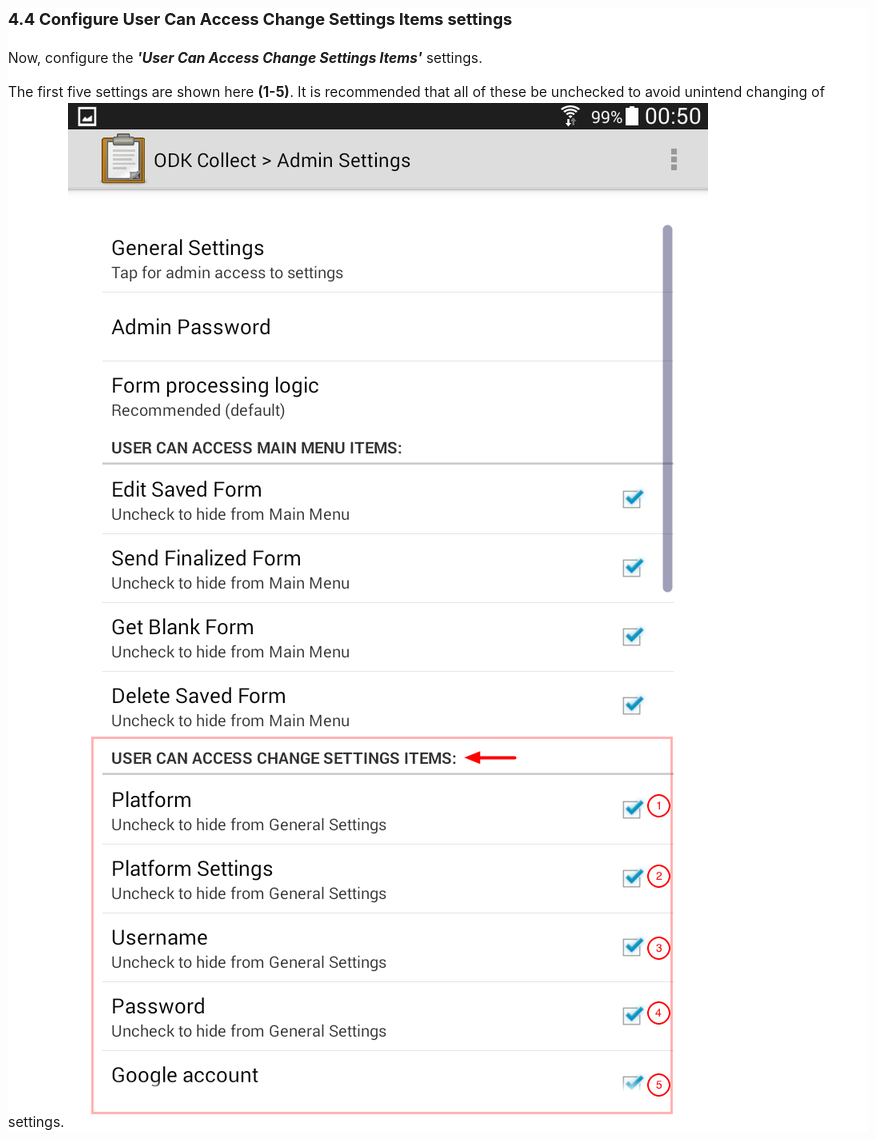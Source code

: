 ### 4.4 Configure User Can Access Change Settings Items settings
Now, configure the ***'User Can Access Change Settings Items'*** settings.

The first five settings are shown here **(1-5)**. It is recommended that all of these be unchecked to avoid unintend changing of settings.
<img src="/img/tutorials/configure-user-can-access-change-settings-items-settings.png" />
<br />
